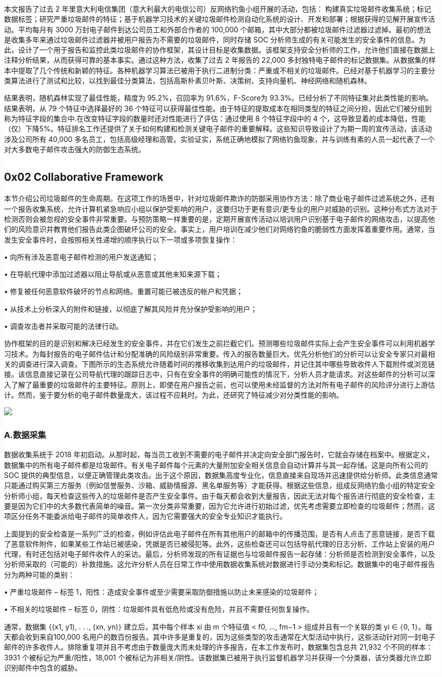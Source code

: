 本文报告了过去 2 年里意大利电信集团（意大利最大的电信公司）反网络钓鱼小组开展的活动，包括： 构建真实垃圾邮件收集系统；标记数据标签；研究严重垃圾邮件的特征；基于机器学习技术的关键垃圾邮件检测自动化系统的设计、开发和部署；根据获得的见解开展宣传活动。平均每月有 3000 万封电子邮件到达公司员工和外部合作者的 100,000 个邮箱，其中大部分都被垃圾邮件过滤器过滤掉。最初的想法是收集多年来通过垃圾邮件过滤器并被用户报告为不需要的垃圾邮件，同时存储 SOC 分析师生成的有关可能发生的安全事件的信息。为此，设计了一个用于报告和监控此类垃圾邮件的协作框架，其设计目标是收集数据。该框架支持安全分析师的工作，允许他们直接在数据上注释分析结果，从而获得可靠的基本事实。通过这种方法，收集了过去 2 年报告的 22,000 多封独特电子邮件的标记数据集。从数据集的样本中提取了几个传统和新颖的特征。各种机器学习算法已被用于执行二进制分类：严重或不相关的垃圾邮件。已经对基于机器学习的主要分类算法进行了测试和比较，以找到最佳分类算法，包括高斯朴素贝叶斯、决策树、支持向量机、神经网络和随机森林。

结果表明，随机森林实现了最佳性能，精度为 95.2%，召回率为 91.6%，F-Score为 93.3%。已经分析了不同特征集对此类性能的影响。结果表明，从 79 个特征中选择最好的 36 个特征可以获得最佳性能。由于特征的提取成本在相同类型的特征之间分担，因此它们被分组到称为特征字段的集合中.在改变特征字段的数量时还对性能进行了评估：通过使用 8 个特征字段中的 4 个，这导致显着的成本降低，性能（仅）下降5%。特征排名工作还提供了关于如何构建和检测关键电子邮件的重要解释。这些知识导致设计了为期一周的宣传活动，该活动涉及公司所有 40,000 多名员工，包括高级经理和高管。实验证实，系统正确地模拟了网络钓鱼现象，并与训练有素的人员一起代表了一个对大多数电子邮件攻击强大的防御生态系统。



## 0x02 Collaborative Framework

本节介绍公司垃圾邮件的生命周期。在这项工作的场景中，针对垃圾邮件欺诈的防御采用协作方法：除了商业电子邮件过滤系统之外，还有一个报告收集系统，允许计算机紧急响应小组以保护受影响的用户，这要归功于更有意识/更专业的用户对威胁的识别。这种分布式方法对于检测否则会被忽视的安全事件非常重要。与预防策略一样重要的是，定期开展宣传活动以培训用户识别基于电子邮件的网络攻击，以提高他们的风险意识并教育他们报告此类企图破坏公司的安全。事实上，用户培训在减少他们对网络钓鱼的脆弱性方面发挥着重要作用。通常，当发生安全事件时，会按照相关性递增的顺序执行以下一项或多项恢复操作：

• 向所有涉及恶意电子邮件检测的用户发送通知；

• 在导航代理中添加过滤器以阻止导航或从恶意或其他未知来源下载；

• 修复被任何恶意软件破坏的节点和网络。重置可能已被违反的帐户和凭据；

• 从技术上分析深入的附件和链接，以彻底了解其风险并充分保护受影响的用户；

• 调查攻击者并采取可能的法律行动。

协作框架的目的是识别和解决已经发生的安全事件，并在它们发生之前拦截它们。预测哪些垃圾邮件实际上会产生安全事件可以利用机器学习技术。为每封报告的电子邮件估计和分配准确的风险级别非常重要。传入的报告数量巨大。优先分析他们的分析可以让安全专家只对最相关的调查进行深入调查。下图所示的生态系统允许随着时间的推移收集到达用户的垃圾邮件，并记住其中哪些导致收件人下载附件或浏览链接。该信息直接记录在公司导航代理的跟踪日志中，只有在安全事件的明确可能性的情况下，分析人员才能请求。对这些邮件的分析可以深入了解了最重要的垃圾邮件的主要特征。原则上，即使在用户报告之前，也可以使用未经监督的方法对所有电子邮件的风险评分进行上游估计。然而，鉴于要分析的电子邮件数量庞大，该过程不应耗时。为此，还研究了特征减少对分类性能的影响。

[![](https://p3.ssl.qhimg.com/t01ed92b4432e89cf92.png)](https://p3.ssl.qhimg.com/t01ed92b4432e89cf92.png)

### <a class="reference-link" name="A.%E6%95%B0%E6%8D%AE%E9%87%87%E9%9B%86"></a>A.数据采集

数据收集系统于 2018 年初启动。从那时起，每当员工收到不需要的电子邮件并决定向安全部门报告时，它就会存储在档案中。根据定义，数据集中的所有电子邮件都是垃圾邮件。有关电子邮件每个元素的大量附加安全相关信息会自动计算并与其一起存储。这是向所有公司的 SOC 提供的典型信息，以便正确管理此类攻击。出于这个原因，数据集高度专业化，信息直接来自现场并迅速提供给分析师。此类信息通常只能通过购买第三方服务（例如信誉服务、沙箱、威胁情报源、黑名单服务等）才能获得。根据这些信息，组成反网络钓鱼小组的特定安全分析师小组，每天检查这些传入的垃圾邮件是否产生安全事件。由于每天都会收到大量报告，因此无法对每个报告进行彻底的安全检查，主要是因为它们中的大多数代表简单的噪音。第一次分类非常重要，因为它允许进行初始过滤，优先考虑需要立即检查的垃圾邮件；然而，这项区分任务不能委派给电子邮件的简单收件人，因为它需要强大的安全专业知识才能执行。

上面提到的安全检查是一系列广泛的检查，例如评估此电子邮件在所有其他用户的邮箱中的传播范围，是否有人点击了恶意链接，是否下载了恶意软件附件，如果某些工作站已被感染，凭据是否已被侵犯等。此外，这些检查还可以包括导航代理的日志分析、工作站上安装的用户代理，有时还包括对电子邮件收件人的采访。最后，分析师发现的所有证据也与垃圾邮件报告一起存储：分析师是否检测到安全事件，以及分析师采取的（可能的）补救措施。这允许分析人员在日常工作中使用数据收集系统对数据进行手动分类和标记。数据集中的电子邮件报告分为两种可能的类别：

• 严重垃圾邮件 – 标签 1，阳性：造成安全事件或至少需要采取防御措施以防止未来感染的垃圾邮件；

• 不相关的垃圾邮件 – 标签 0，阴性：垃圾邮件具有低危险或没有危险，并且不需要任何恢复操作。

通常，数据集 `{`(x1, y1), . . ., (xn, yn)`}` 建立后，其中每个样本 xi 由 m 个特征值 &lt; f0, …, fm−1 &gt; 组成并且有一个关联的类 yi ∈ `{`0, 1`}`。每天都会收到来自100,000 名用户的数百份报告。其中许多是重复的，因为这些类型的攻击通常在大型活动中执行，这些活动针对同一封电子邮件的许多收件人。排除重复项并且不考虑由于数量庞大而未处理的许多报告，在本工作发布时，数据集包含总共 21,932 个不同的样本：3931 个被标记为严重/阳性，18,001 个被标记为非相关/阴性。该数据集已被用于执行监督机器学习并获得一个分类器，该分类器允许立即识别邮件中包含的威胁。
